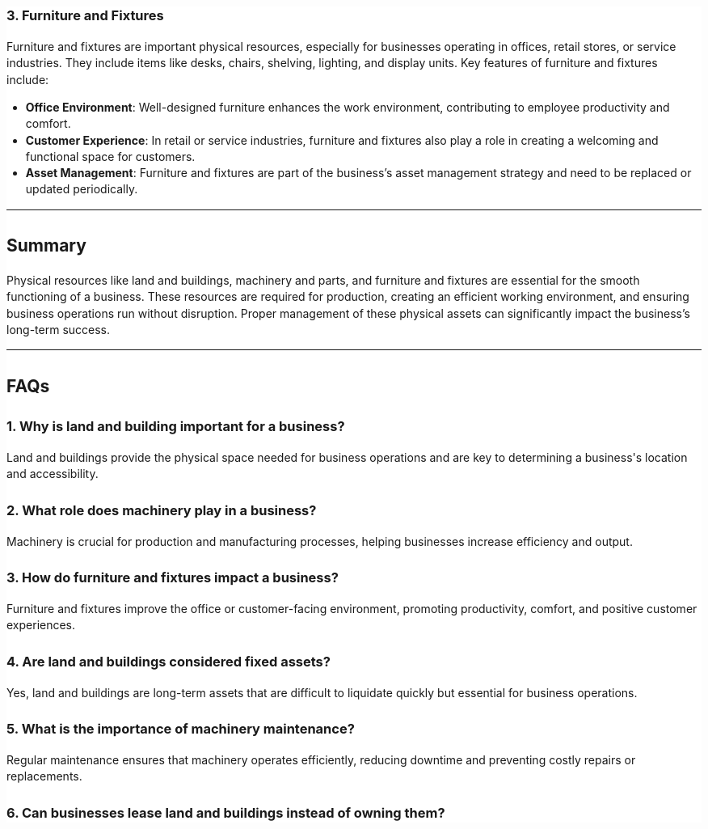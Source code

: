 ### 3. **Furniture and Fixtures**

Furniture and fixtures are important physical resources, especially for businesses operating in offices, retail stores, or service industries. They include items like desks, chairs, shelving, lighting, and display units. Key features of furniture and fixtures include:

- **Office Environment**: Well-designed furniture enhances the work environment, contributing to employee productivity and comfort.
- **Customer Experience**: In retail or service industries, furniture and fixtures also play a role in creating a welcoming and functional space for customers.
- **Asset Management**: Furniture and fixtures are part of the business’s asset management strategy and need to be replaced or updated periodically.

---

## Summary

Physical resources like land and buildings, machinery and parts, and furniture and fixtures are essential for the smooth functioning of a business. These resources are required for production, creating an efficient working environment, and ensuring business operations run without disruption. Proper management of these physical assets can significantly impact the business’s long-term success.

---

## FAQs

### 1. Why is land and building important for a business?

Land and buildings provide the physical space needed for business operations and are key to determining a business's location and accessibility.

### 2. What role does machinery play in a business?

Machinery is crucial for production and manufacturing processes, helping businesses increase efficiency and output.

### 3. How do furniture and fixtures impact a business?

Furniture and fixtures improve the office or customer-facing environment, promoting productivity, comfort, and positive customer experiences.

### 4. Are land and buildings considered fixed assets?

Yes, land and buildings are long-term assets that are difficult to liquidate quickly but essential for business operations.

### 5. What is the importance of machinery maintenance?

Regular maintenance ensures that machinery operates efficiently, reducing downtime and preventing costly repairs or replacements.

### 6. Can businesses lease land and buildings instead of owning them?
